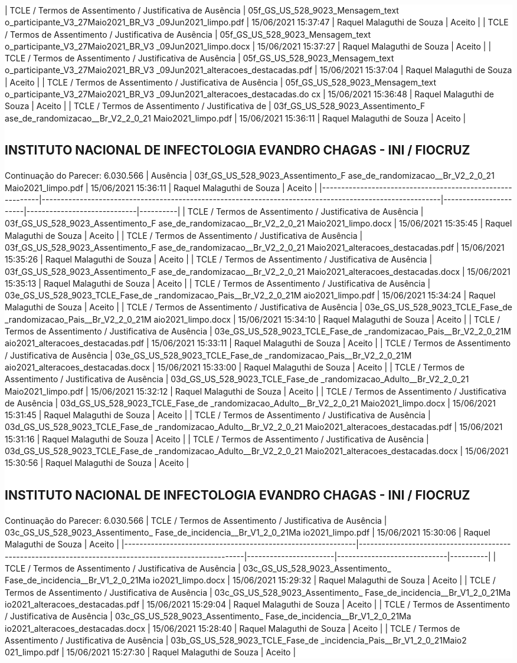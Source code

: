 | TCLE / Termos de Assentimento / Justificativa de Ausência | 05f_GS_US_528_9023_Mensagem_text o_participante_V3_27Maio2021_BR_V3 _09Jun2021_limpo.pdf                   | 15/06/2021 15:37:47   | Raquel Malaguthi de Souza   | Aceito   |
| TCLE / Termos de Assentimento / Justificativa de Ausência | 05f_GS_US_528_9023_Mensagem_text o_participante_V3_27Maio2021_BR_V3 _09Jun2021_limpo.docx                  | 15/06/2021 15:37:27   | Raquel Malaguthi de Souza   | Aceito   |
| TCLE / Termos de Assentimento / Justificativa de Ausência | 05f_GS_US_528_9023_Mensagem_text o_participante_V3_27Maio2021_BR_V3 _09Jun2021_alteracoes_destacadas.pdf   | 15/06/2021 15:37:04   | Raquel Malaguthi de Souza   | Aceito   |
| TCLE / Termos de Assentimento / Justificativa de Ausência | 05f_GS_US_528_9023_Mensagem_text o_participante_V3_27Maio2021_BR_V3 _09Jun2021_alteracoes_destacadas.do cx | 15/06/2021 15:36:48   | Raquel Malaguthi de Souza   | Aceito   |
| TCLE / Termos de Assentimento / Justificativa de          | 03f_GS_US_528_9023_Assentimento_F ase_de_randomizacao__Br_V2_2_0_21 Maio2021_limpo.pdf                     | 15/06/2021 15:36:11   | Raquel Malaguthi de Souza   | Aceito   |
## INSTITUTO NACIONAL DE INFECTOLOGIA EVANDRO CHAGAS - INI / FIOCRUZ

Continuação do Parecer: 6.030.566
| Ausência                                                  | 03f_GS_US_528_9023_Assentimento_F ase_de_randomizacao__Br_V2_2_0_21 Maio2021_limpo.pdf                  | 15/06/2021 15:36:11   | Raquel Malaguthi de Souza   | Aceito   |
|-----------------------------------------------------------|---------------------------------------------------------------------------------------------------------|-----------------------|-----------------------------|----------|
| TCLE / Termos de Assentimento / Justificativa de Ausência | 03f_GS_US_528_9023_Assentimento_F ase_de_randomizacao__Br_V2_2_0_21 Maio2021_limpo.docx                 | 15/06/2021 15:35:45   | Raquel Malaguthi de Souza   | Aceito   |
| TCLE / Termos de Assentimento / Justificativa de Ausência | 03f_GS_US_528_9023_Assentimento_F ase_de_randomizacao__Br_V2_2_0_21 Maio2021_alteracoes_destacadas.pdf  | 15/06/2021 15:35:26   | Raquel Malaguthi de Souza   | Aceito   |
| TCLE / Termos de Assentimento / Justificativa de Ausência | 03f_GS_US_528_9023_Assentimento_F ase_de_randomizacao__Br_V2_2_0_21 Maio2021_alteracoes_destacadas.docx | 15/06/2021 15:35:13   | Raquel Malaguthi de Souza   | Aceito   |
| TCLE / Termos de Assentimento / Justificativa de Ausência | 03e_GS_US_528_9023_TCLE_Fase_de _randomizacao_Pais__Br_V2_2_0_21M aio2021_limpo.pdf                     | 15/06/2021 15:34:24   | Raquel Malaguthi de Souza   | Aceito   |
| TCLE / Termos de Assentimento / Justificativa de Ausência | 03e_GS_US_528_9023_TCLE_Fase_de _randomizacao_Pais__Br_V2_2_0_21M aio2021_limpo.docx                    | 15/06/2021 15:34:10   | Raquel Malaguthi de Souza   | Aceito   |
| TCLE / Termos de Assentimento / Justificativa de Ausência | 03e_GS_US_528_9023_TCLE_Fase_de _randomizacao_Pais__Br_V2_2_0_21M aio2021_alteracoes_destacadas.pdf     | 15/06/2021 15:33:11   | Raquel Malaguthi de Souza   | Aceito   |
| TCLE / Termos de Assentimento / Justificativa de Ausência | 03e_GS_US_528_9023_TCLE_Fase_de _randomizacao_Pais__Br_V2_2_0_21M aio2021_alteracoes_destacadas.docx    | 15/06/2021 15:33:00   | Raquel Malaguthi de Souza   | Aceito   |
| TCLE / Termos de Assentimento / Justificativa de Ausência | 03d_GS_US_528_9023_TCLE_Fase_de _randomizacao_Adulto__Br_V2_2_0_21 Maio2021_limpo.pdf                   | 15/06/2021 15:32:12   | Raquel Malaguthi de Souza   | Aceito   |
| TCLE / Termos de Assentimento / Justificativa de Ausência | 03d_GS_US_528_9023_TCLE_Fase_de _randomizacao_Adulto__Br_V2_2_0_21 Maio2021_limpo.docx                  | 15/06/2021 15:31:45   | Raquel Malaguthi de Souza   | Aceito   |
| TCLE / Termos de Assentimento / Justificativa de Ausência | 03d_GS_US_528_9023_TCLE_Fase_de _randomizacao_Adulto__Br_V2_2_0_21 Maio2021_alteracoes_destacadas.pdf   | 15/06/2021 15:31:16   | Raquel Malaguthi de Souza   | Aceito   |
| TCLE / Termos de Assentimento / Justificativa de Ausência | 03d_GS_US_528_9023_TCLE_Fase_de _randomizacao_Adulto__Br_V2_2_0_21 Maio2021_alteracoes_destacadas.docx  | 15/06/2021 15:30:56   | Raquel Malaguthi de Souza   | Aceito   |
## INSTITUTO NACIONAL DE INFECTOLOGIA EVANDRO CHAGAS - INI / FIOCRUZ

Continuação do Parecer: 6.030.566
| TCLE / Termos de Assentimento / Justificativa de Ausência   | 03c_GS_US_528_9023_Assentimento_ Fase_de_incidencia__Br_V1_2_0_21Ma io2021_limpo.pdf                  | 15/06/2021 15:30:06   | Raquel Malaguthi de Souza   | Aceito   |
|-------------------------------------------------------------|-------------------------------------------------------------------------------------------------------|-----------------------|-----------------------------|----------|
| TCLE / Termos de Assentimento / Justificativa de Ausência   | 03c_GS_US_528_9023_Assentimento_ Fase_de_incidencia__Br_V1_2_0_21Ma io2021_limpo.docx                 | 15/06/2021 15:29:32   | Raquel Malaguthi de Souza   | Aceito   |
| TCLE / Termos de Assentimento / Justificativa de Ausência   | 03c_GS_US_528_9023_Assentimento_ Fase_de_incidencia__Br_V1_2_0_21Ma io2021_alteracoes_destacadas.pdf  | 15/06/2021 15:29:04   | Raquel Malaguthi de Souza   | Aceito   |
| TCLE / Termos de Assentimento / Justificativa de Ausência   | 03c_GS_US_528_9023_Assentimento_ Fase_de_incidencia__Br_V1_2_0_21Ma io2021_alteracoes_destacadas.docx | 15/06/2021 15:28:40   | Raquel Malaguthi de Souza   | Aceito   |
| TCLE / Termos de Assentimento / Justificativa de Ausência   | 03b_GS_US_528_9023_TCLE_Fase_de _incidencia_Pais__Br_V1_2_0_21Maio2 021_limpo.pdf                     | 15/06/2021 15:27:30   | Raquel Malaguthi de Souza   | Aceito   |